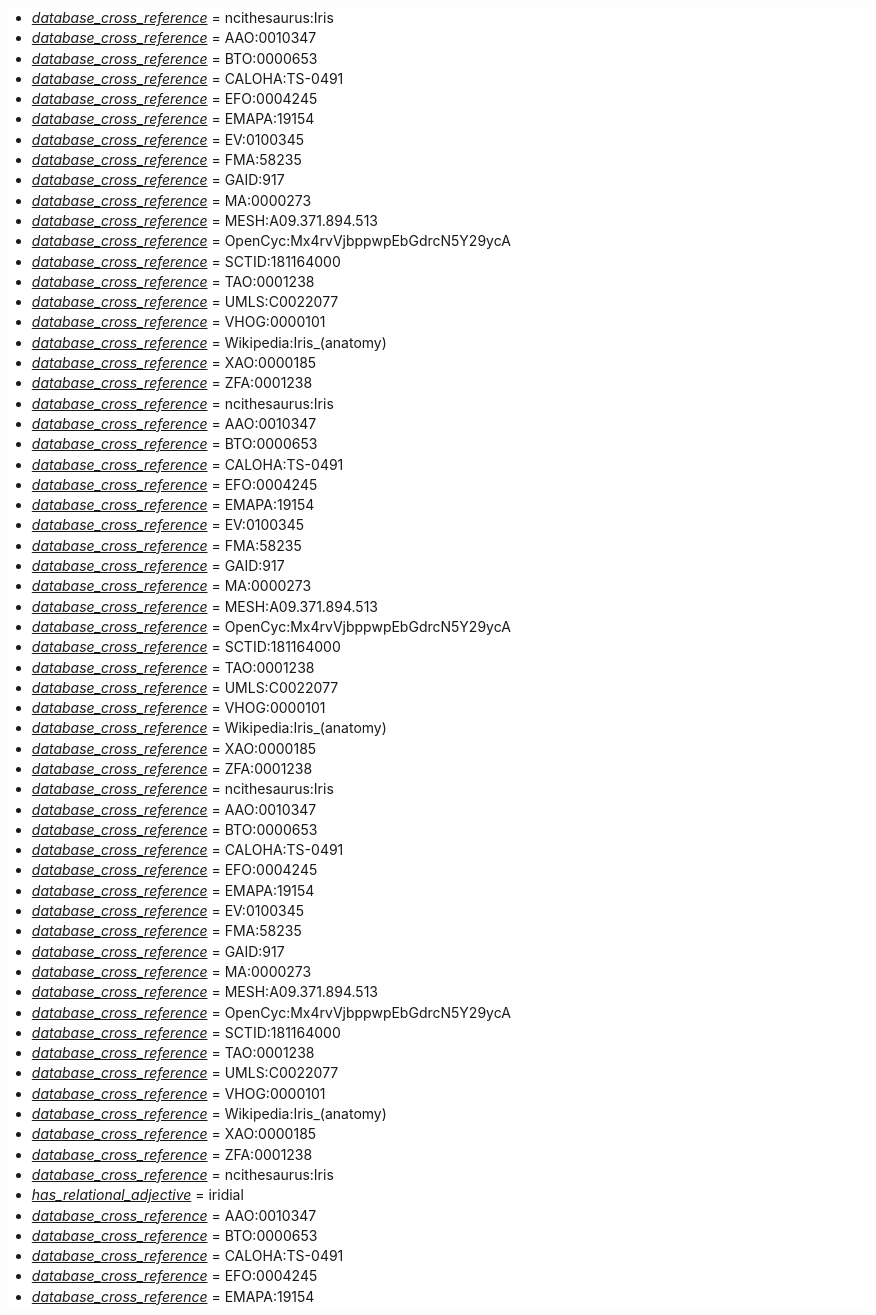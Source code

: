  * *[database_cross_reference](../../ef/oboInOwl#hasDbXref.md)* = ncithesaurus:Iris
 * *[database_cross_reference](../../ef/oboInOwl#hasDbXref.md)* = AAO:0010347
 * *[database_cross_reference](../../ef/oboInOwl#hasDbXref.md)* = BTO:0000653
 * *[database_cross_reference](../../ef/oboInOwl#hasDbXref.md)* = CALOHA:TS-0491
 * *[database_cross_reference](../../ef/oboInOwl#hasDbXref.md)* = EFO:0004245
 * *[database_cross_reference](../../ef/oboInOwl#hasDbXref.md)* = EMAPA:19154
 * *[database_cross_reference](../../ef/oboInOwl#hasDbXref.md)* = EV:0100345
 * *[database_cross_reference](../../ef/oboInOwl#hasDbXref.md)* = FMA:58235
 * *[database_cross_reference](../../ef/oboInOwl#hasDbXref.md)* = GAID:917
 * *[database_cross_reference](../../ef/oboInOwl#hasDbXref.md)* = MA:0000273
 * *[database_cross_reference](../../ef/oboInOwl#hasDbXref.md)* = MESH:A09.371.894.513
 * *[database_cross_reference](../../ef/oboInOwl#hasDbXref.md)* = OpenCyc:Mx4rvVjbppwpEbGdrcN5Y29ycA
 * *[database_cross_reference](../../ef/oboInOwl#hasDbXref.md)* = SCTID:181164000
 * *[database_cross_reference](../../ef/oboInOwl#hasDbXref.md)* = TAO:0001238
 * *[database_cross_reference](../../ef/oboInOwl#hasDbXref.md)* = UMLS:C0022077
 * *[database_cross_reference](../../ef/oboInOwl#hasDbXref.md)* = VHOG:0000101
 * *[database_cross_reference](../../ef/oboInOwl#hasDbXref.md)* = Wikipedia:Iris_(anatomy)
 * *[database_cross_reference](../../ef/oboInOwl#hasDbXref.md)* = XAO:0000185
 * *[database_cross_reference](../../ef/oboInOwl#hasDbXref.md)* = ZFA:0001238
 * *[database_cross_reference](../../ef/oboInOwl#hasDbXref.md)* = ncithesaurus:Iris
 * *[database_cross_reference](../../ef/oboInOwl#hasDbXref.md)* = AAO:0010347
 * *[database_cross_reference](../../ef/oboInOwl#hasDbXref.md)* = BTO:0000653
 * *[database_cross_reference](../../ef/oboInOwl#hasDbXref.md)* = CALOHA:TS-0491
 * *[database_cross_reference](../../ef/oboInOwl#hasDbXref.md)* = EFO:0004245
 * *[database_cross_reference](../../ef/oboInOwl#hasDbXref.md)* = EMAPA:19154
 * *[database_cross_reference](../../ef/oboInOwl#hasDbXref.md)* = EV:0100345
 * *[database_cross_reference](../../ef/oboInOwl#hasDbXref.md)* = FMA:58235
 * *[database_cross_reference](../../ef/oboInOwl#hasDbXref.md)* = GAID:917
 * *[database_cross_reference](../../ef/oboInOwl#hasDbXref.md)* = MA:0000273
 * *[database_cross_reference](../../ef/oboInOwl#hasDbXref.md)* = MESH:A09.371.894.513
 * *[database_cross_reference](../../ef/oboInOwl#hasDbXref.md)* = OpenCyc:Mx4rvVjbppwpEbGdrcN5Y29ycA
 * *[database_cross_reference](../../ef/oboInOwl#hasDbXref.md)* = SCTID:181164000
 * *[database_cross_reference](../../ef/oboInOwl#hasDbXref.md)* = TAO:0001238
 * *[database_cross_reference](../../ef/oboInOwl#hasDbXref.md)* = UMLS:C0022077
 * *[database_cross_reference](../../ef/oboInOwl#hasDbXref.md)* = VHOG:0000101
 * *[database_cross_reference](../../ef/oboInOwl#hasDbXref.md)* = Wikipedia:Iris_(anatomy)
 * *[database_cross_reference](../../ef/oboInOwl#hasDbXref.md)* = XAO:0000185
 * *[database_cross_reference](../../ef/oboInOwl#hasDbXref.md)* = ZFA:0001238
 * *[database_cross_reference](../../ef/oboInOwl#hasDbXref.md)* = ncithesaurus:Iris
 * *[database_cross_reference](../../ef/oboInOwl#hasDbXref.md)* = AAO:0010347
 * *[database_cross_reference](../../ef/oboInOwl#hasDbXref.md)* = BTO:0000653
 * *[database_cross_reference](../../ef/oboInOwl#hasDbXref.md)* = CALOHA:TS-0491
 * *[database_cross_reference](../../ef/oboInOwl#hasDbXref.md)* = EFO:0004245
 * *[database_cross_reference](../../ef/oboInOwl#hasDbXref.md)* = EMAPA:19154
 * *[database_cross_reference](../../ef/oboInOwl#hasDbXref.md)* = EV:0100345
 * *[database_cross_reference](../../ef/oboInOwl#hasDbXref.md)* = FMA:58235
 * *[database_cross_reference](../../ef/oboInOwl#hasDbXref.md)* = GAID:917
 * *[database_cross_reference](../../ef/oboInOwl#hasDbXref.md)* = MA:0000273
 * *[database_cross_reference](../../ef/oboInOwl#hasDbXref.md)* = MESH:A09.371.894.513
 * *[database_cross_reference](../../ef/oboInOwl#hasDbXref.md)* = OpenCyc:Mx4rvVjbppwpEbGdrcN5Y29ycA
 * *[database_cross_reference](../../ef/oboInOwl#hasDbXref.md)* = SCTID:181164000
 * *[database_cross_reference](../../ef/oboInOwl#hasDbXref.md)* = TAO:0001238
 * *[database_cross_reference](../../ef/oboInOwl#hasDbXref.md)* = UMLS:C0022077
 * *[database_cross_reference](../../ef/oboInOwl#hasDbXref.md)* = VHOG:0000101
 * *[database_cross_reference](../../ef/oboInOwl#hasDbXref.md)* = Wikipedia:Iris_(anatomy)
 * *[database_cross_reference](../../ef/oboInOwl#hasDbXref.md)* = XAO:0000185
 * *[database_cross_reference](../../ef/oboInOwl#hasDbXref.md)* = ZFA:0001238
 * *[database_cross_reference](../../ef/oboInOwl#hasDbXref.md)* = ncithesaurus:Iris
 * *[has_relational_adjective](../../UBPROP/07/UBPROP_0000007.md)* = iridial
 * *[database_cross_reference](../../ef/oboInOwl#hasDbXref.md)* = AAO:0010347
 * *[database_cross_reference](../../ef/oboInOwl#hasDbXref.md)* = BTO:0000653
 * *[database_cross_reference](../../ef/oboInOwl#hasDbXref.md)* = CALOHA:TS-0491
 * *[database_cross_reference](../../ef/oboInOwl#hasDbXref.md)* = EFO:0004245
 * *[database_cross_reference](../../ef/oboInOwl#hasDbXref.md)* = EMAPA:19154